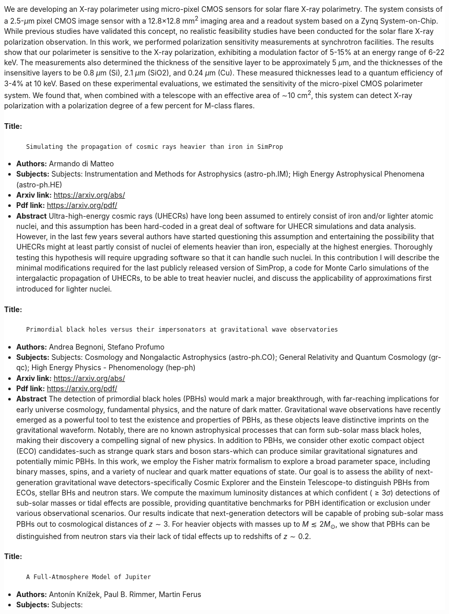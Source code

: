  We are developing an X-ray polarimeter using micro-pixel CMOS sensors for solar flare X-ray polarimetry. The system consists of a 2.5-$\mu$m pixel CMOS image sensor with a 12.8$\times$12.8 mm$^2$ imaging area and a readout system based on a Zynq System-on-Chip. While previous studies have validated this concept, no realistic feasibility studies have been conducted for the solar flare X-ray polarization observation. In this work, we performed polarization sensitivity measurements at synchrotron facilities. The results show that our polarimeter is sensitive to the X-ray polarization, exhibiting a modulation factor of 5-15% at an energy range of 6-22 keV. The measurements also determined the thickness of the sensitive layer to be approximately 5 $\mu$m, and the thicknesses of the insensitive layers to be 0.8 $\mu$m (Si), 2.1 $\mu$m (SiO2), and 0.24 $\mu$m (Cu). These measured thicknesses lead to a quantum efficiency of 3-4% at 10 keV. Based on these experimental evaluations, we estimated the sensitivity of the micro-pixel CMOS polarimeter system. We found that, when combined with a telescope with an effective area of $\sim$10 cm$^2$, this system can detect X-ray polarization with a polarization degree of a few percent for M-class flares.
#### Title:
          Simulating the propagation of cosmic rays heavier than iron in SimProp
 - **Authors:** Armando di Matteo
 - **Subjects:** Subjects:
Instrumentation and Methods for Astrophysics (astro-ph.IM); High Energy Astrophysical Phenomena (astro-ph.HE)
 - **Arxiv link:** https://arxiv.org/abs/
 - **Pdf link:** https://arxiv.org/pdf/
 - **Abstract**
 Ultra-high-energy cosmic rays (UHECRs) have long been assumed to entirely consist of iron and/or lighter atomic nuclei, and this assumption has been hard-coded in a great deal of software for UHECR simulations and data analysis. However, in the last few years several authors have started questioning this assumption and entertaining the possibility that UHECRs might at least partly consist of nuclei of elements heavier than iron, especially at the highest energies. Thoroughly testing this hypothesis will require upgrading software so that it can handle such nuclei. In this contribution I will describe the minimal modifications required for the last publicly released version of SimProp, a code for Monte Carlo simulations of the intergalactic propagation of UHECRs, to be able to treat heavier nuclei, and discuss the applicability of approximations first introduced for lighter nuclei.
#### Title:
          Primordial black holes versus their impersonators at gravitational wave observatories
 - **Authors:** Andrea Begnoni, Stefano Profumo
 - **Subjects:** Subjects:
Cosmology and Nongalactic Astrophysics (astro-ph.CO); General Relativity and Quantum Cosmology (gr-qc); High Energy Physics - Phenomenology (hep-ph)
 - **Arxiv link:** https://arxiv.org/abs/
 - **Pdf link:** https://arxiv.org/pdf/
 - **Abstract**
 The detection of primordial black holes (PBHs) would mark a major breakthrough, with far-reaching implications for early universe cosmology, fundamental physics, and the nature of dark matter. Gravitational wave observations have recently emerged as a powerful tool to test the existence and properties of PBHs, as these objects leave distinctive imprints on the gravitational waveform. Notably, there are no known astrophysical processes that can form sub-solar mass black holes, making their discovery a compelling signal of new physics. In addition to PBHs, we consider other exotic compact object (ECO) candidates-such as strange quark stars and boson stars-which can produce similar gravitational signatures and potentially mimic PBHs. In this work, we employ the Fisher matrix formalism to explore a broad parameter space, including binary masses, spins, and a variety of nuclear and quark matter equations of state. Our goal is to assess the ability of next-generation gravitational wave detectors-specifically Cosmic Explorer and the Einstein Telescope-to distinguish PBHs from ECOs, stellar BHs and neutron stars. We compute the maximum luminosity distances at which confident ($\geq 3\sigma$) detections of sub-solar masses or tidal effects are possible, providing quantitative benchmarks for PBH identification or exclusion under various observational scenarios. Our results indicate that next-generation detectors will be capable of probing sub-solar mass PBHs out to cosmological distances of $z \sim 3$. For heavier objects with masses up to $M \lesssim 2 M_\odot$, we show that PBHs can be distinguished from neutron stars via their lack of tidal effects up to redshifts of $z \sim 0.2$.
#### Title:
          A Full-Atmosphere Model of Jupiter
 - **Authors:** Antonín Knížek, Paul B. Rimmer, Martin Ferus
 - **Subjects:** Subjects: